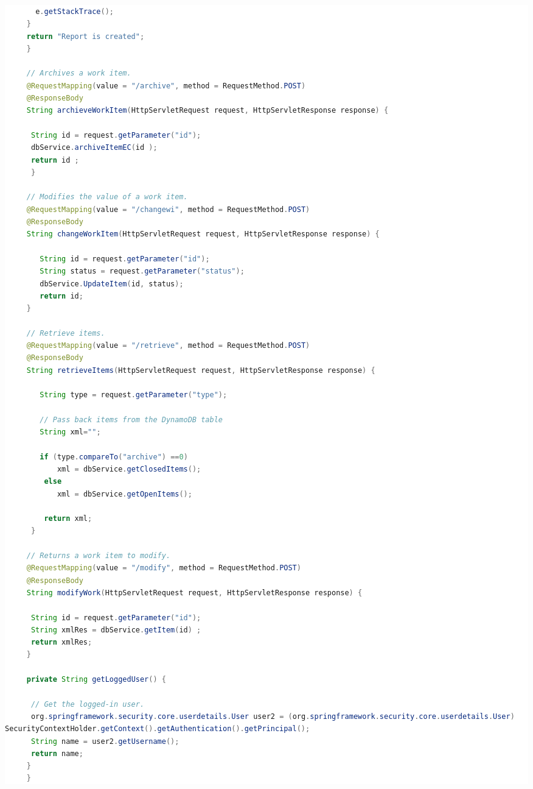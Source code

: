 ```java
       e.getStackTrace();
     }
     return "Report is created";
     }

     // Archives a work item.
     @RequestMapping(value = "/archive", method = RequestMethod.POST)
     @ResponseBody
     String archieveWorkItem(HttpServletRequest request, HttpServletResponse response) {

      String id = request.getParameter("id");
      dbService.archiveItemEC(id );
      return id ;
      }

     // Modifies the value of a work item.
     @RequestMapping(value = "/changewi", method = RequestMethod.POST)
     @ResponseBody
     String changeWorkItem(HttpServletRequest request, HttpServletResponse response) {

        String id = request.getParameter("id");
        String status = request.getParameter("status");
        dbService.UpdateItem(id, status);
        return id;
     }

     // Retrieve items.
     @RequestMapping(value = "/retrieve", method = RequestMethod.POST)
     @ResponseBody
     String retrieveItems(HttpServletRequest request, HttpServletResponse response) {

        String type = request.getParameter("type");

        // Pass back items from the DynamoDB table
        String xml="";

        if (type.compareTo("archive") ==0)
            xml = dbService.getClosedItems();
         else
            xml = dbService.getOpenItems();

         return xml;
      }

     // Returns a work item to modify.
     @RequestMapping(value = "/modify", method = RequestMethod.POST)
     @ResponseBody
     String modifyWork(HttpServletRequest request, HttpServletResponse response) {

      String id = request.getParameter("id");
      String xmlRes = dbService.getItem(id) ;
      return xmlRes;
     }

     private String getLoggedUser() {

      // Get the logged-in user.
      org.springframework.security.core.userdetails.User user2 = (org.springframework.security.core.userdetails.User) 			SecurityContextHolder.getContext().getAuthentication().getPrincipal();
      String name = user2.getUsername();
      return name;
     }
     }
```